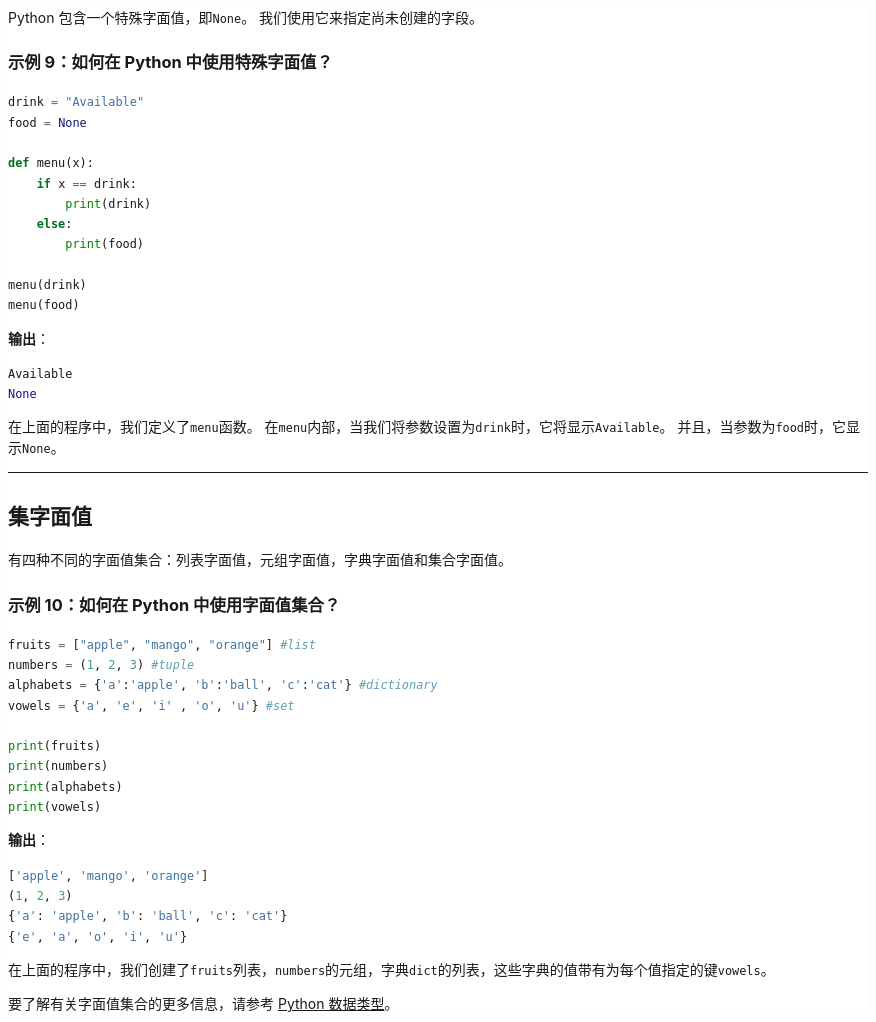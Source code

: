 Python 包含一个特殊字面值，即`None`。 我们使用它来指定尚未创建的字段。

### 示例 9：如何在 Python 中使用特殊字面值？

```py
drink = "Available"
food = None

def menu(x):
    if x == drink:
        print(drink)
    else:
        print(food)

menu(drink)
menu(food) 
```

**输出**：

```py
Available
None 
```

在上面的程序中，我们定义了`menu`函数。 在`menu`内部，当我们将参数设置为`drink`时，它将显示`Available`。 并且，当参数为`food`时，它显示`None`。

* * *

## 集字面值

有四种不同的字面值集合：列表字面值，元组字面值，字典字面值和集合字面值。

### 示例 10：如何在 Python 中使用字面值集合？

```py
fruits = ["apple", "mango", "orange"] #list
numbers = (1, 2, 3) #tuple
alphabets = {'a':'apple', 'b':'ball', 'c':'cat'} #dictionary
vowels = {'a', 'e', 'i' , 'o', 'u'} #set

print(fruits)
print(numbers)
print(alphabets)
print(vowels) 
```

**输出**：

```py
['apple', 'mango', 'orange']
(1, 2, 3)
{'a': 'apple', 'b': 'ball', 'c': 'cat'}
{'e', 'a', 'o', 'i', 'u'} 
```

在上面的程序中，我们创建了`fruits`列表，`numbers`的元组，字典`dict`的列表，这些字典的值带有为每个值指定的键`vowels`。

要了解有关字面值集合的更多信息，请参考 [Python 数据类型](https://www.programiz.com/python-programming/variables-datatypes)。